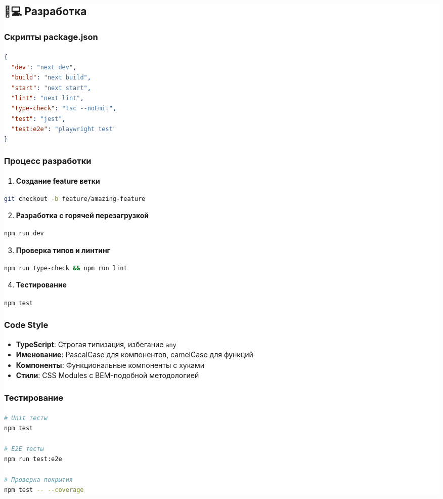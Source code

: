 ## 👨💻 Разработка

### Скрипты package.json

```json
{
  "dev": "next dev",
  "build": "next build",
  "start": "next start",
  "lint": "next lint",
  "type-check": "tsc --noEmit",
  "test": "jest",
  "test:e2e": "playwright test"
}
```

### Процесс разработки

1. **Создание feature ветки**
```bash
git checkout -b feature/amazing-feature
```

2. **Разработка с горячей перезагрузкой**
```bash
npm run dev
```

3. **Проверка типов и линтинг**
```bash
npm run type-check && npm run lint
```

4. **Тестирование**
```bash
npm test
```

### Code Style

- **TypeScript**: Строгая типизация, избегание `any`
- **Именование**: PascalCase для компонентов, camelCase для функций
- **Компоненты**: Функциональные компоненты с хуками
- **Стили**: CSS Modules с BEM-подобной методологией

### Тестирование

```bash
# Unit тесты
npm test

# E2E тесты
npm run test:e2e

# Проверка покрытия
npm test -- --coverage
```
